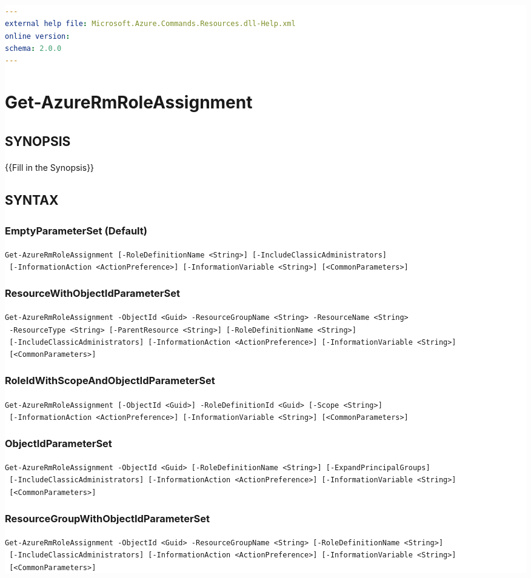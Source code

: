```yaml
---
external help file: Microsoft.Azure.Commands.Resources.dll-Help.xml
online version: 
schema: 2.0.0
---
```


# Get-AzureRmRoleAssignment

## SYNOPSIS
{{Fill in the Synopsis}}

## SYNTAX

### EmptyParameterSet (Default)
```
Get-AzureRmRoleAssignment [-RoleDefinitionName <String>] [-IncludeClassicAdministrators]
 [-InformationAction <ActionPreference>] [-InformationVariable <String>] [<CommonParameters>]
```

### ResourceWithObjectIdParameterSet
```
Get-AzureRmRoleAssignment -ObjectId <Guid> -ResourceGroupName <String> -ResourceName <String>
 -ResourceType <String> [-ParentResource <String>] [-RoleDefinitionName <String>]
 [-IncludeClassicAdministrators] [-InformationAction <ActionPreference>] [-InformationVariable <String>]
 [<CommonParameters>]
```

### RoleIdWithScopeAndObjectIdParameterSet
```
Get-AzureRmRoleAssignment [-ObjectId <Guid>] -RoleDefinitionId <Guid> [-Scope <String>]
 [-InformationAction <ActionPreference>] [-InformationVariable <String>] [<CommonParameters>]
```

### ObjectIdParameterSet
```
Get-AzureRmRoleAssignment -ObjectId <Guid> [-RoleDefinitionName <String>] [-ExpandPrincipalGroups]
 [-IncludeClassicAdministrators] [-InformationAction <ActionPreference>] [-InformationVariable <String>]
 [<CommonParameters>]
```

### ResourceGroupWithObjectIdParameterSet
```
Get-AzureRmRoleAssignment -ObjectId <Guid> -ResourceGroupName <String> [-RoleDefinitionName <String>]
 [-IncludeClassicAdministrators] [-InformationAction <ActionPreference>] [-InformationVariable <String>]
 [<CommonParameters>]
```
